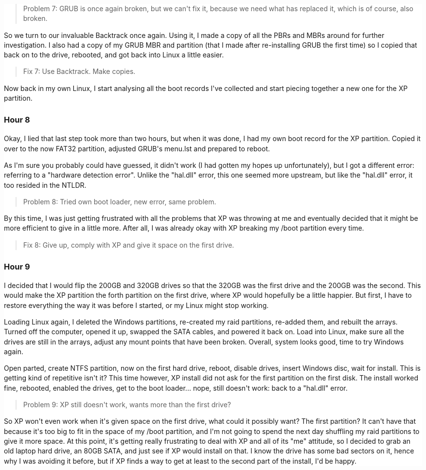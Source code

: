 >Problem 7: GRUB is once again broken, but we can't fix it, because we need     what has replaced it, which is of course, also broken.

So we turn to our invaluable Backtrack once again. Using it, I made a copy of all the PBRs and MBRs around for further investigation. I also had a copy of my GRUB MBR and partition (that I made after re-installing GRUB the first time) so I copied that back on to the drive, rebooted, and got back into Linux a little easier.

>Fix 7: Use Backtrack. Make copies.

Now back in my own Linux, I start analysing all the boot records I've collected and start piecing together a new one for the XP partition.

### Hour 8
Okay, I lied that last step took more than two hours, but when it was done, I had my own boot record for the XP partition. Copied it over to the now FAT32 partition, adjusted GRUB's menu.lst and prepared to reboot.

As I'm sure you probably could have guessed, it didn't work (I had gotten my hopes up unfortunately), but I got a different error: referring to a "hardware detection error". Unlike the "hal.dll" error, this one seemed more upstream, but like the "hal.dll" error, it too resided in the NTLDR.

>Problem 8: Tried own boot loader, new error, same problem.

By this time, I was just getting frustrated with all the problems that XP was throwing at me and eventually decided that it might be more efficient to give in a little more. After all, I was already okay with XP breaking my /boot partition every time.

>Fix 8: Give up, comply with XP and give it space on the first drive.

### Hour 9
I decided that I would flip the 200GB and 320GB drives so that the 320GB was the first drive and the 200GB was the second. This would make the XP partition the forth partition on the first drive, where XP would hopefully be a little happier. But first, I have to restore everything the way it was before I started, or my Linux might stop working.

Loading Linux again, I deleted the Windows partitions, re-created my raid partitions, re-added them, and rebuilt the arrays. Turned off the computer, opened it up, swapped the SATA cables, and powered it back on. Load into Linux, make sure all the drives are still in the arrays, adjust any mount points that have been broken. Overall, system looks good, time to try Windows again.

Open parted, create NTFS partition, now on the first hard drive, reboot, disable drives, insert Windows disc, wait for install. This is getting kind of repetitive isn't it? This time however, XP install did not ask for the first partition on the first disk. The install worked fine, rebooted, enabled the drives, get to the boot loader... nope, still doesn't work: back to a "hal.dll" error.

>Problem 9: XP still doesn't work, wants more than the first drive?

So XP won't even work when it's given space on the first drive, what could it possibly want? The first partition? It can't have that because it's too big to fit in the space of my /boot partition, and I'm not going to spend the next day shuffling my raid partitions to give it more space. At this point, it's getting really frustrating to deal with XP and all of its "me" attitude, so I decided to grab an old laptop hard drive, an 80GB SATA, and just see if XP would install on that. I know the drive has some bad sectors on it, hence why I was avoiding it before, but if XP finds a way to get at least to the second part of the install, I'd be happy.
